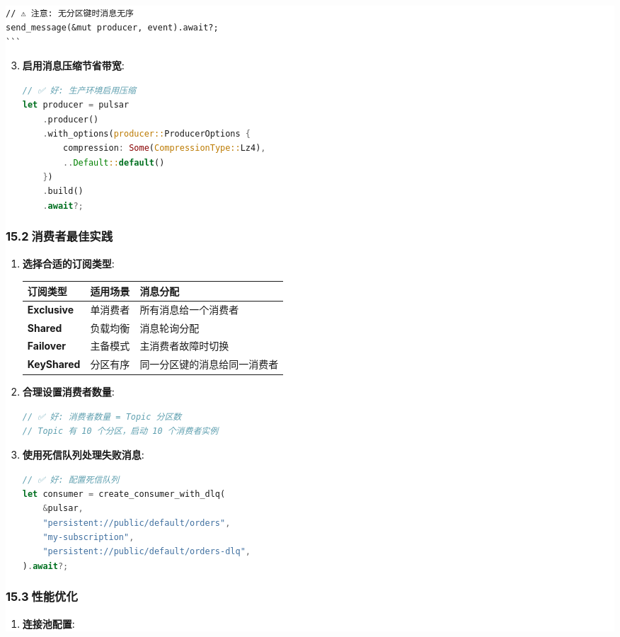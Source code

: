     // ⚠️ 注意: 无分区键时消息无序
    send_message(&mut producer, event).await?;
    ```

3. **启用消息压缩节省带宽**:

    ```rust
    // ✅ 好: 生产环境启用压缩
    let producer = pulsar
        .producer()
        .with_options(producer::ProducerOptions {
            compression: Some(CompressionType::Lz4),
            ..Default::default()
        })
        .build()
        .await?;
    ```

### 15.2 消费者最佳实践

1. **选择合适的订阅类型**:

    | 订阅类型 | 适用场景 | 消息分配 |
    |---------|---------|---------|
    | **Exclusive** | 单消费者 | 所有消息给一个消费者 |
    | **Shared** | 负载均衡 | 消息轮询分配 |
    | **Failover** | 主备模式 | 主消费者故障时切换 |
    | **KeyShared** | 分区有序 | 同一分区键的消息给同一消费者 |

2. **合理设置消费者数量**:

    ```rust
    // ✅ 好: 消费者数量 = Topic 分区数
    // Topic 有 10 个分区，启动 10 个消费者实例
    ```

3. **使用死信队列处理失败消息**:

    ```rust
    // ✅ 好: 配置死信队列
    let consumer = create_consumer_with_dlq(
        &pulsar,
        "persistent://public/default/orders",
        "my-subscription",
        "persistent://public/default/orders-dlq",
    ).await?;
    ```

### 15.3 性能优化

1. **连接池配置**:

